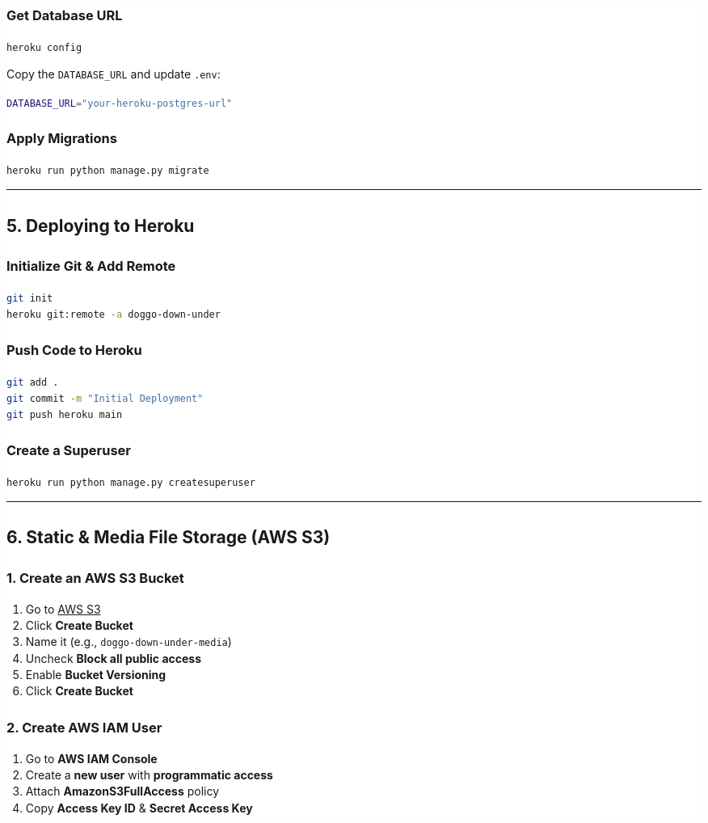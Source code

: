 ### **Get Database URL**
```sh
heroku config
```
Copy the `DATABASE_URL` and update `.env`:
```sh
DATABASE_URL="your-heroku-postgres-url"
```

### **Apply Migrations**
```sh
heroku run python manage.py migrate
```

---

## **5. Deploying to Heroku**
### **Initialize Git & Add Remote**
```sh
git init
heroku git:remote -a doggo-down-under
```

### **Push Code to Heroku**
```sh
git add .
git commit -m "Initial Deployment"
git push heroku main
```

### **Create a Superuser**
```sh
heroku run python manage.py createsuperuser
```

---

## **6. Static & Media File Storage (AWS S3)**
### **1. Create an AWS S3 Bucket**
1. Go to [AWS S3](https://s3.console.aws.amazon.com/s3/)  
2. Click **Create Bucket**  
3. Name it (e.g., `doggo-down-under-media`)  
4. Uncheck **Block all public access**  
5. Enable **Bucket Versioning**  
6. Click **Create Bucket**  

### **2. Create AWS IAM User**
1. Go to **AWS IAM Console**  
2. Create a **new user** with **programmatic access**  
3. Attach **AmazonS3FullAccess** policy  
4. Copy **Access Key ID** & **Secret Access Key**  
